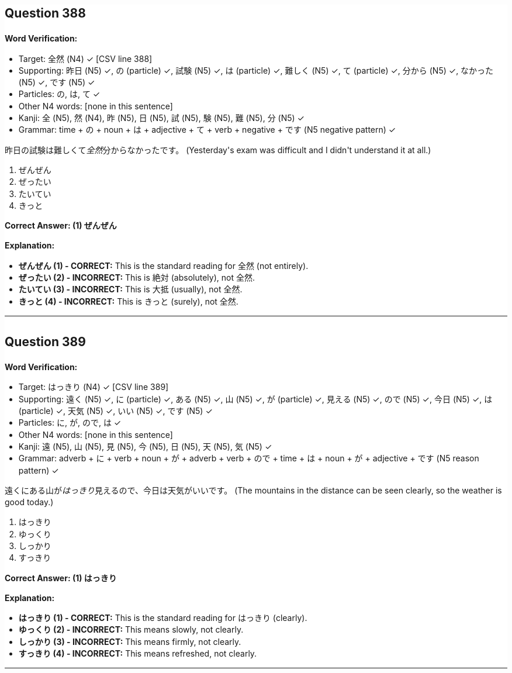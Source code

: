 
## Question 388

**Word Verification:**
- Target: 全然 (N4) ✓ [CSV line 388]
- Supporting: 昨日 (N5) ✓, の (particle) ✓, 試験 (N5) ✓, は (particle) ✓, 難しく (N5) ✓, て (particle) ✓, 分から (N5) ✓, なかった (N5) ✓, です (N5) ✓
- Particles: の, は, て ✓
- Other N4 words: [none in this sentence]
- Kanji: 全 (N5), 然 (N4), 昨 (N5), 日 (N5), 試 (N5), 験 (N5), 難 (N5), 分 (N5) ✓
- Grammar: time + の + noun + は + adjective + て + verb + negative + です (N5 negative pattern) ✓

昨日の試験は難しくて*全然*分からなかったです。
(Yesterday's exam was difficult and I didn't understand it at all.)

1. ぜんぜん
2. ぜったい
3. たいてい
4. きっと

**Correct Answer: (1) ぜんぜん**

**Explanation:**
* **ぜんぜん (1) - CORRECT:** This is the standard reading for 全然 (not entirely).
* **ぜったい (2) - INCORRECT:** This is 絶対 (absolutely), not 全然.
* **たいてい (3) - INCORRECT:** This is 大抵 (usually), not 全然.
* **きっと (4) - INCORRECT:** This is きっと (surely), not 全然.

---

## Question 389

**Word Verification:**
- Target: はっきり (N4) ✓ [CSV line 389]
- Supporting: 遠く (N5) ✓, に (particle) ✓, ある (N5) ✓, 山 (N5) ✓, が (particle) ✓, 見える (N5) ✓, ので (N5) ✓, 今日 (N5) ✓, は (particle) ✓, 天気 (N5) ✓, いい (N5) ✓, です (N5) ✓
- Particles: に, が, ので, は ✓
- Other N4 words: [none in this sentence]
- Kanji: 遠 (N5), 山 (N5), 見 (N5), 今 (N5), 日 (N5), 天 (N5), 気 (N5) ✓
- Grammar: adverb + に + verb + noun + が + adverb + verb + ので + time + は + noun + が + adjective + です (N5 reason pattern) ✓

遠くにある山が*はっきり*見えるので、今日は天気がいいです。
(The mountains in the distance can be seen clearly, so the weather is good today.)

1. はっきり
2. ゆっくり
3. しっかり
4. すっきり

**Correct Answer: (1) はっきり**

**Explanation:**
* **はっきり (1) - CORRECT:** This is the standard reading for はっきり (clearly).
* **ゆっくり (2) - INCORRECT:** This means slowly, not clearly.
* **しっかり (3) - INCORRECT:** This means firmly, not clearly.
* **すっきり (4) - INCORRECT:** This means refreshed, not clearly.

---